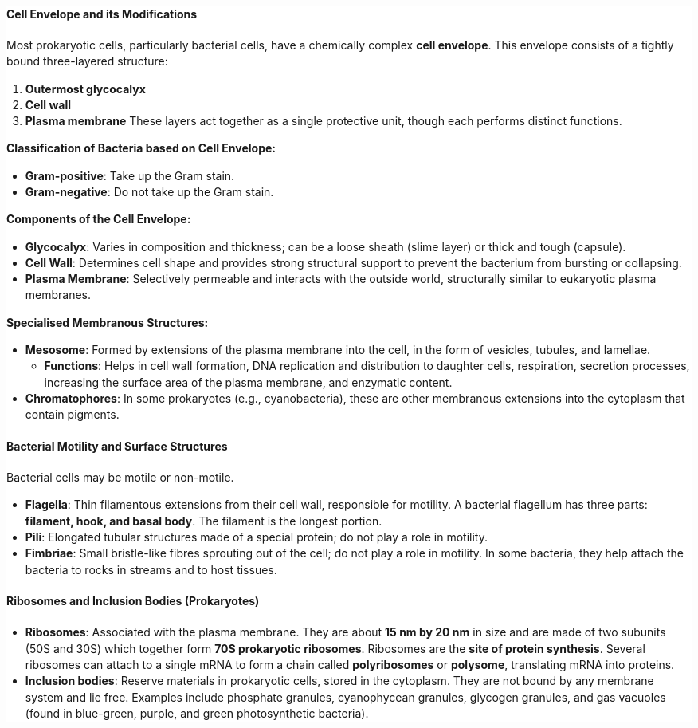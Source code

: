 #### Cell Envelope and its Modifications

Most prokaryotic cells, particularly bacterial cells, have a chemically complex **cell envelope**. This envelope consists of a tightly bound three-layered structure:

1.    **Outermost glycocalyx**
2.    **Cell wall**
3.    **Plasma membrane**
      These layers act together as a single protective unit, though each performs distinct functions.

**Classification of Bacteria based on Cell Envelope:**

- **Gram-positive**: Take up the Gram stain.
- **Gram-negative**: Do not take up the Gram stain.

**Components of the Cell Envelope:**

- **Glycocalyx**: Varies in composition and thickness; can be a loose sheath (slime layer) or thick and tough (capsule).
- **Cell Wall**: Determines cell shape and provides strong structural support to prevent the bacterium from bursting or collapsing.
- **Plasma Membrane**: Selectively permeable and interacts with the outside world, structurally similar to eukaryotic plasma membranes.

**Specialised Membranous Structures:**

- **Mesosome**: Formed by extensions of the plasma membrane into the cell, in the form of vesicles, tubules, and lamellae.
     - **Functions**: Helps in cell wall formation, DNA replication and distribution to daughter cells, respiration, secretion processes, increasing the surface area of the plasma membrane, and enzymatic content.
- **Chromatophores**: In some prokaryotes (e.g., cyanobacteria), these are other membranous extensions into the cytoplasm that contain pigments.

#### Bacterial Motility and Surface Structures

Bacterial cells may be motile or non-motile.

- **Flagella**: Thin filamentous extensions from their cell wall, responsible for motility. A bacterial flagellum has three parts: **filament, hook, and basal body**. The filament is the longest portion.
- **Pili**: Elongated tubular structures made of a special protein; do not play a role in motility.
- **Fimbriae**: Small bristle-like fibres sprouting out of the cell; do not play a role in motility. In some bacteria, they help attach the bacteria to rocks in streams and to host tissues.

#### Ribosomes and Inclusion Bodies (Prokaryotes)

- **Ribosomes**: Associated with the plasma membrane. They are about **15 nm by 20 nm** in size and are made of two subunits (50S and 30S) which together form **70S prokaryotic ribosomes**. Ribosomes are the **site of protein synthesis**. Several ribosomes can attach to a single mRNA to form a chain called **polyribosomes** or **polysome**, translating mRNA into proteins.
- **Inclusion bodies**: Reserve materials in prokaryotic cells, stored in the cytoplasm. They are not bound by any membrane system and lie free. Examples include phosphate granules, cyanophycean granules, glycogen granules, and gas vacuoles (found in blue-green, purple, and green photosynthetic bacteria).
